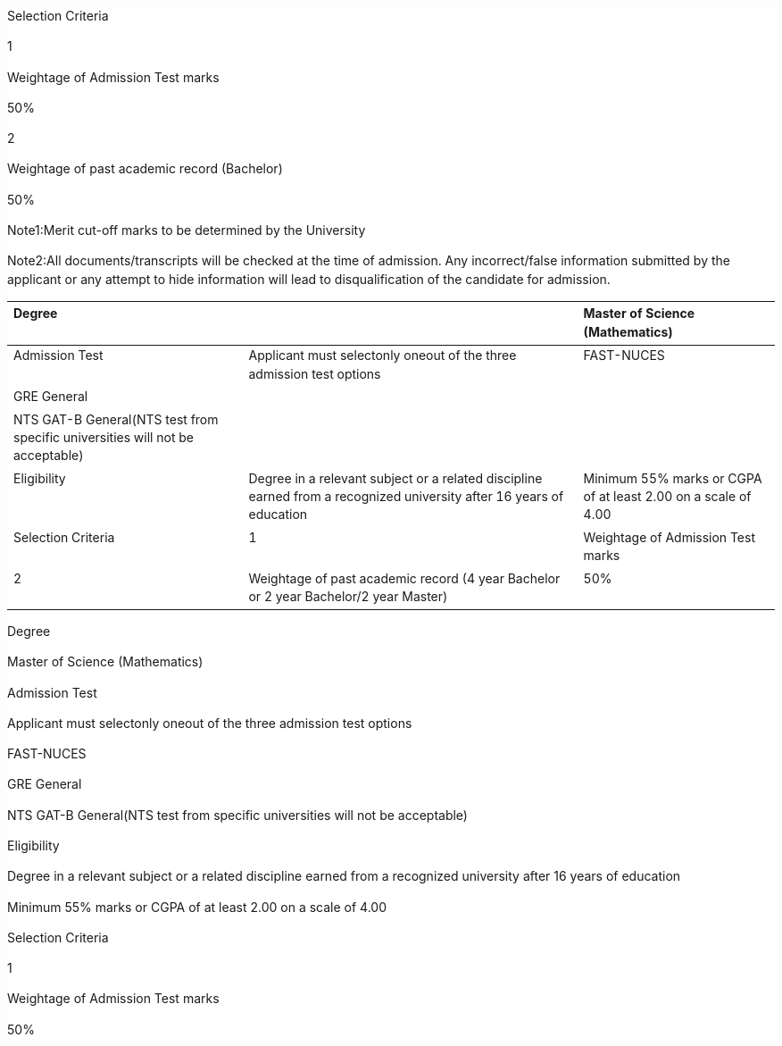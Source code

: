 Selection Criteria

1

Weightage of Admission Test marks

50%

2

Weightage of past academic record (Bachelor)

50%

Note1:Merit cut-off marks to be determined by the University

Note2:All documents/transcripts will be checked at the time of admission. Any incorrect/false information submitted by the applicant or any attempt to hide information will lead to disqualification of the candidate for admission.

| Degree |  | Master of Science (Mathematics) |
| :-- | :-- | :-- |
| Admission Test | Applicant must selectonly oneout of the three admission test options | FAST-NUCES |
| GRE General |
| NTS GAT-B General(NTS test from specific universities will not be acceptable) |
| Eligibility | Degree in a relevant subject or a related discipline earned from a recognized university after 16 years of education | Minimum 55% marks or CGPA of at least 2.00 on a scale of 4.00 |
| Selection Criteria | 1 | Weightage of Admission Test marks | 50% |
| 2 | Weightage of past academic record (4 year Bachelor or 2 year Bachelor/2 year Master) | 50% |

Degree

Master of Science (Mathematics)

Admission Test

Applicant must selectonly oneout of the three admission test options

FAST-NUCES

GRE General

NTS GAT-B General(NTS test from specific universities will not be acceptable)

Eligibility

Degree in a relevant subject or a related discipline earned from a recognized university after 16 years of education

Minimum 55% marks or CGPA of at least 2.00 on a scale of 4.00

Selection Criteria

1

Weightage of Admission Test marks

50%
